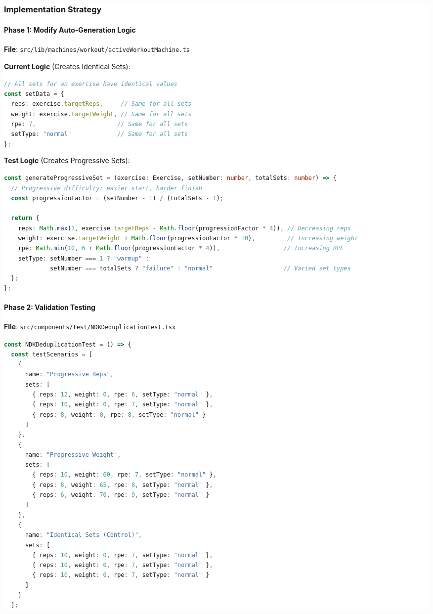 ### Implementation Strategy

#### Phase 1: Modify Auto-Generation Logic
**File**: `src/lib/machines/workout/activeWorkoutMachine.ts`

**Current Logic** (Creates Identical Sets):
```typescript
// All sets for an exercise have identical values
const setData = {
  reps: exercise.targetReps,     // Same for all sets
  weight: exercise.targetWeight, // Same for all sets  
  rpe: 7,                       // Same for all sets
  setType: "normal"             // Same for all sets
};
```

**Test Logic** (Creates Progressive Sets):
```typescript
const generateProgressiveSet = (exercise: Exercise, setNumber: number, totalSets: number) => {
  // Progressive difficulty: easier start, harder finish
  const progressionFactor = (setNumber - 1) / (totalSets - 1);
  
  return {
    reps: Math.max(1, exercise.targetReps - Math.floor(progressionFactor * 4)), // Decreasing reps
    weight: exercise.targetWeight + Math.floor(progressionFactor * 10),         // Increasing weight
    rpe: Math.min(10, 6 + Math.floor(progressionFactor * 4)),                  // Increasing RPE
    setType: setNumber === 1 ? "warmup" : 
             setNumber === totalSets ? "failure" : "normal"                    // Varied set types
  };
};
```

#### Phase 2: Validation Testing
**File**: `src/components/test/NDKDeduplicationTest.tsx`

```typescript
const NDKDeduplicationTest = () => {
  const testScenarios = [
    {
      name: "Progressive Reps",
      sets: [
        { reps: 12, weight: 0, rpe: 6, setType: "normal" },
        { reps: 10, weight: 0, rpe: 7, setType: "normal" },
        { reps: 8, weight: 0, rpe: 8, setType: "normal" }
      ]
    },
    {
      name: "Progressive Weight", 
      sets: [
        { reps: 10, weight: 60, rpe: 7, setType: "normal" },
        { reps: 8, weight: 65, rpe: 8, setType: "normal" },
        { reps: 6, weight: 70, rpe: 9, setType: "normal" }
      ]
    },
    {
      name: "Identical Sets (Control)",
      sets: [
        { reps: 10, weight: 0, rpe: 7, setType: "normal" },
        { reps: 10, weight: 0, rpe: 7, setType: "normal" },
        { reps: 10, weight: 0, rpe: 7, setType: "normal" }
      ]
    }
  ];

```